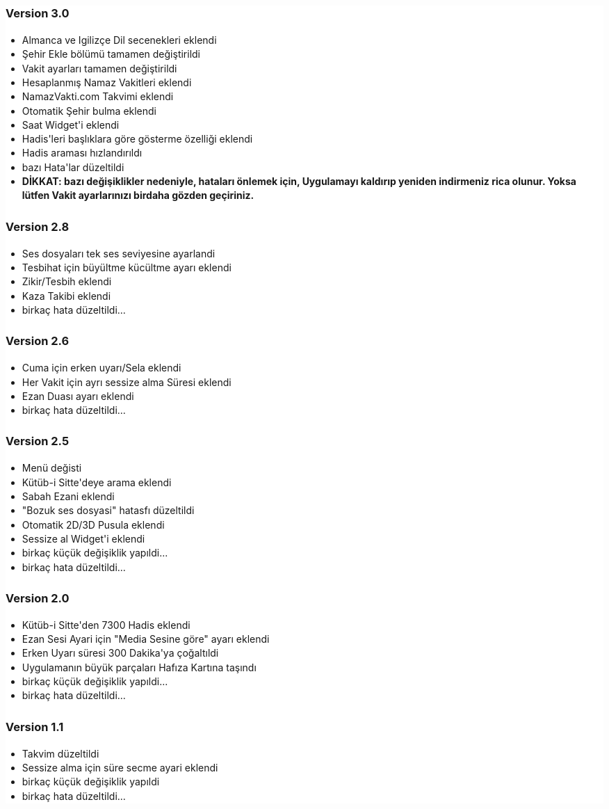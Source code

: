 
### Version 3.0
- Almanca ve Igilizçe Dil secenekleri eklendi
- Şehir Ekle bölümü tamamen değiştirildi
- Vakit ayarları tamamen değiştirildi
- Hesaplanmış Namaz Vakitleri eklendi
- NamazVakti.com Takvimi eklendi
- Otomatik Şehir bulma eklendi
- Saat Widget'i eklendi
- Hadis'leri başlıklara göre gösterme özelliği eklendi
- Hadis araması hızlandırıldı
- bazı Hata'lar düzeltildi
- __DİKKAT: bazı değişiklikler nedeniyle, hataları önlemek için, Uygulamayı kaldırıp yeniden
        indirmeniz rica olunur. Yoksa lütfen Vakit ayarlarınızı birdaha gözden geçiriniz.__


### Version 2.8
- Ses dosyaları tek ses seviyesine ayarlandi
- Tesbihat için büyültme kücültme ayarı eklendi
- Zikir/Tesbih eklendi
- Kaza Takibi eklendi
- birkaç hata düzeltildi...


### Version 2.6
- Cuma için erken uyarı/Sela eklendi
- Her Vakit için ayrı sessize alma Süresi eklendi
- Ezan Duası ayarı eklendi
- birkaç hata düzeltildi...


### Version 2.5
- Menü değisti
- Kütüb-i Sitte'deye arama eklendi
- Sabah Ezani eklendi
- "Bozuk ses dosyasi" hatasfı düzeltildi
- Otomatik 2D/3D Pusula eklendi
- Sessize al Widget'i eklendi
- birkaç küçük değişiklik yapıldi...
- birkaç hata düzeltildi...


### Version 2.0
- Kütüb-i Sitte'den 7300 Hadis eklendi
- Ezan Sesi Ayari için "Media Sesine göre" ayarı eklendi
- Erken Uyarı süresi 300 Dakika'ya çoğaltıldi
- Uygulamanın büyük parçaları Hafıza Kartına taşındı
- birkaç küçük değişiklik yapıldi...
- birkaç hata düzeltildi...


### Version 1.1
- Takvim düzeltildi
- Sessize alma için süre secme ayari eklendi
- birkaç küçük değişiklik yapıldi
- birkaç hata düzeltildi...
